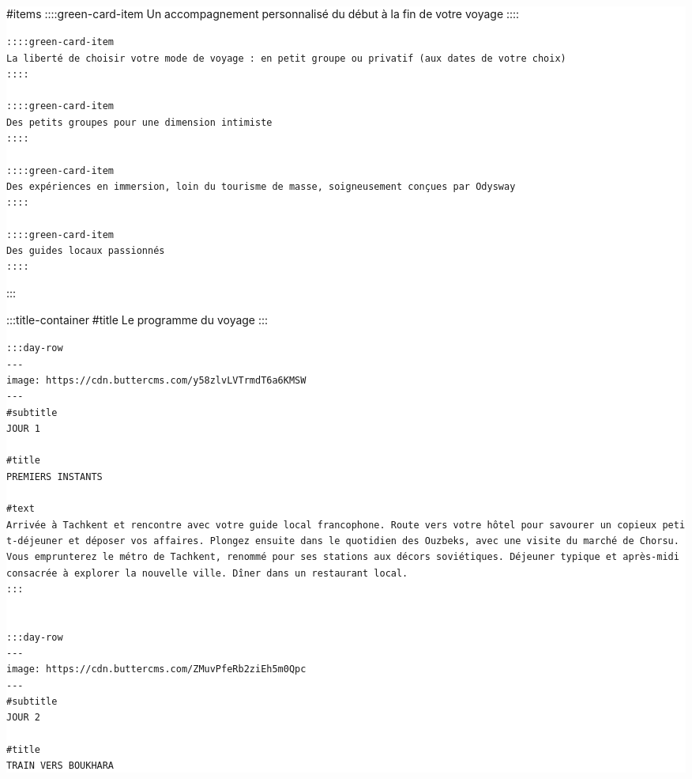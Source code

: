   #items
    ::::green-card-item
    Un accompagnement personnalisé du début à la fin de votre voyage
    ::::

    ::::green-card-item
    La liberté de choisir votre mode de voyage : en petit groupe ou privatif (aux dates de votre choix)
    ::::

    ::::green-card-item
    Des petits groupes pour une dimension intimiste
    ::::

    ::::green-card-item
    Des expériences en immersion, loin du tourisme de masse, soigneusement conçues par Odysway
    ::::

    ::::green-card-item
    Des guides locaux passionnés
    ::::
  :::

  :::title-container
  #title
  Le programme du voyage
  :::

  
    :::day-row
    ---
    image: https://cdn.buttercms.com/y58zlvLVTrmdT6a6KMSW
    ---
    #subtitle
    JOUR 1

    #title
    PREMIERS INSTANTS

    #text
    Arrivée à Tachkent et rencontre avec votre guide local francophone. Route vers votre hôtel pour savourer un copieux petit-déjeuner et déposer vos affaires. Plongez ensuite dans le quotidien des Ouzbeks, avec une visite du marché de Chorsu. Vous emprunterez le métro de Tachkent, renommé pour ses stations aux décors soviétiques. Déjeuner typique et après-midi consacrée à explorer la nouvelle ville. Dîner dans un restaurant local.
    :::
    

    :::day-row
    ---
    image: https://cdn.buttercms.com/ZMuvPfeRb2ziEh5m0Qpc
    ---
    #subtitle
    JOUR 2

    #title
    TRAIN VERS BOUKHARA
